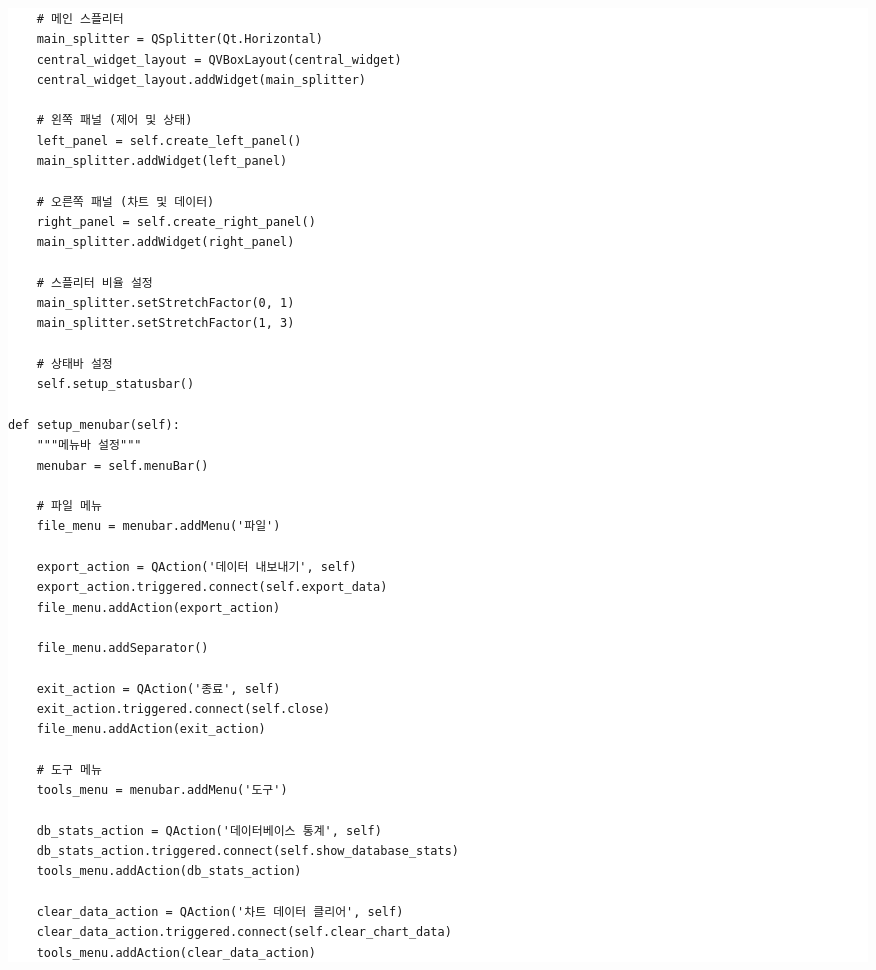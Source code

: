         # 메인 스플리터
        main_splitter = QSplitter(Qt.Horizontal)
        central_widget_layout = QVBoxLayout(central_widget)
        central_widget_layout.addWidget(main_splitter)

        # 왼쪽 패널 (제어 및 상태)
        left_panel = self.create_left_panel()
        main_splitter.addWidget(left_panel)

        # 오른쪽 패널 (차트 및 데이터)
        right_panel = self.create_right_panel()
        main_splitter.addWidget(right_panel)

        # 스플리터 비율 설정
        main_splitter.setStretchFactor(0, 1)
        main_splitter.setStretchFactor(1, 3)

        # 상태바 설정
        self.setup_statusbar()

    def setup_menubar(self):
        """메뉴바 설정"""
        menubar = self.menuBar()

        # 파일 메뉴
        file_menu = menubar.addMenu('파일')

        export_action = QAction('데이터 내보내기', self)
        export_action.triggered.connect(self.export_data)
        file_menu.addAction(export_action)

        file_menu.addSeparator()

        exit_action = QAction('종료', self)
        exit_action.triggered.connect(self.close)
        file_menu.addAction(exit_action)

        # 도구 메뉴
        tools_menu = menubar.addMenu('도구')

        db_stats_action = QAction('데이터베이스 통계', self)
        db_stats_action.triggered.connect(self.show_database_stats)
        tools_menu.addAction(db_stats_action)

        clear_data_action = QAction('차트 데이터 클리어', self)
        clear_data_action.triggered.connect(self.clear_chart_data)
        tools_menu.addAction(clear_data_action)

